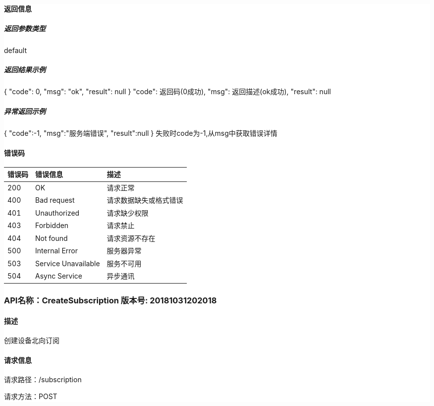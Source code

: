 
#### 返回信息

##### 返回参数类型
default

##### 返回结果示例
{
  "code": 0,
  "msg": "ok",
  "result": null
}
  "code": 返回码(0成功),
  "msg": 返回描述(ok成功),
  "result": null

##### 异常返回示例
{
 "code":-1,
 "msg":"服务端错误", 
 "result":null
}
失败时code为-1,从msg中获取错误详情

#### 错误码

|错误码 | 错误信息| 描述|
|:-------|:------|:--------|
|200|OK|请求正常|
|400|Bad request|请求数据缺失或格式错误|
|401|Unauthorized|请求缺少权限|
|403|Forbidden|请求禁止|
|404|Not found|请求资源不存在|
|500|Internal Error|服务器异常|
|503|Service Unavailable|服务不可用|
|504|Async Service|异步通讯|

### API名称：CreateSubscription   版本号: 20181031202018

#### 描述

创建设备北向订阅

#### 请求信息

请求路径：/subscription

请求方法：POST
